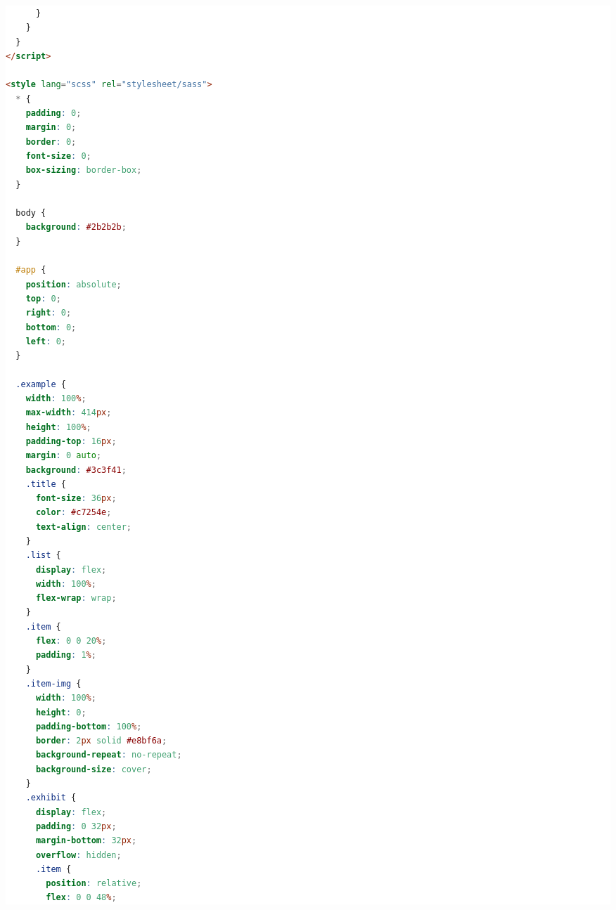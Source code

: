 ```html
      }
    }
  }
</script>

<style lang="scss" rel="stylesheet/sass">
  * {
    padding: 0;
    margin: 0;
    border: 0;
    font-size: 0;
    box-sizing: border-box;
  }

  body {
    background: #2b2b2b;
  }

  #app {
    position: absolute;
    top: 0;
    right: 0;
    bottom: 0;
    left: 0;
  }

  .example {
    width: 100%;
    max-width: 414px;
    height: 100%;
    padding-top: 16px;
    margin: 0 auto;
    background: #3c3f41;
    .title {
      font-size: 36px;
      color: #c7254e;
      text-align: center;
    }
    .list {
      display: flex;
      width: 100%;
      flex-wrap: wrap;
    }
    .item {
      flex: 0 0 20%;
      padding: 1%;
    }
    .item-img {
      width: 100%;
      height: 0;
      padding-bottom: 100%;
      border: 2px solid #e8bf6a;
      background-repeat: no-repeat;
      background-size: cover;
    }
    .exhibit {
      display: flex;
      padding: 0 32px;
      margin-bottom: 32px;
      overflow: hidden;
      .item {
        position: relative;
        flex: 0 0 48%;
```